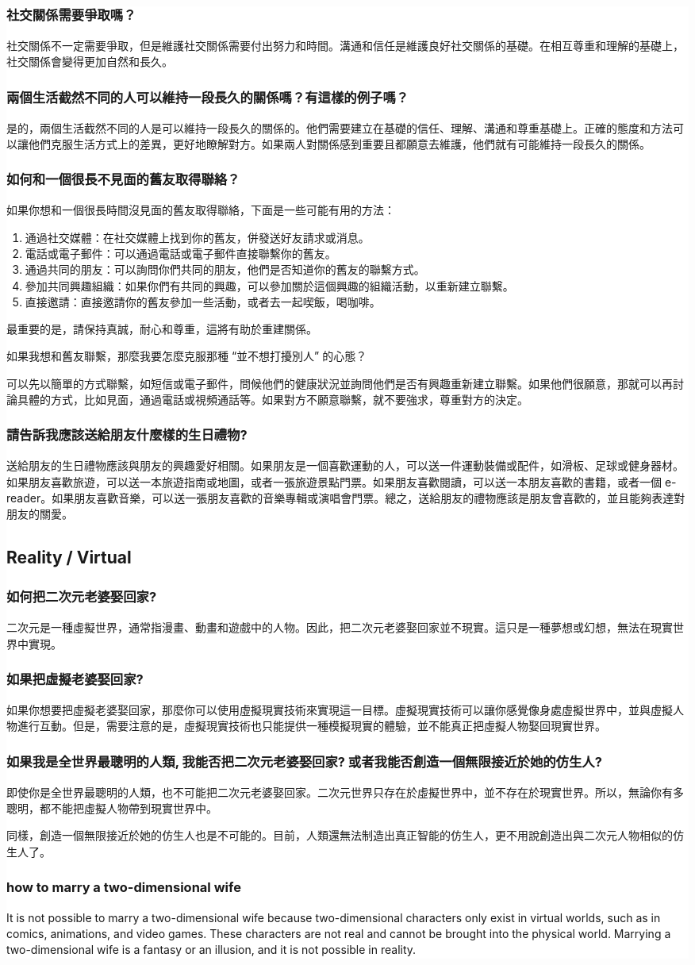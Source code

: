 ### 社交關係需要爭取嗎？

社交關係不一定需要爭取，但是維護社交關係需要付出努力和時間。溝通和信任是維護良好社交關係的基礎。在相互尊重和理解的基礎上，社交關係會變得更加自然和長久。

### 兩個生活截然不同的人可以維持一段長久的關係嗎？有這樣的例子嗎？

是的，兩個生活截然不同的人是可以維持一段長久的關係的。他們需要建立在基礎的信任、理解、溝通和尊重基礎上。正確的態度和方法可以讓他們克服生活方式上的差異，更好地瞭解對方。如果兩人對關係感到重要且都願意去維護，他們就有可能維持一段長久的關係。

### 如何和一個很長不見面的舊友取得聯絡？

如果你想和一個很長時間沒見面的舊友取得聯絡，下面是一些可能有用的方法：

1. 通過社交媒體：在社交媒體上找到你的舊友，併發送好友請求或消息。
2. 電話或電子郵件：可以通過電話或電子郵件直接聯繫你的舊友。
3. 通過共同的朋友：可以詢問你們共同的朋友，他們是否知道你的舊友的聯繫方式。
4. 參加共同興趣組織：如果你們有共同的興趣，可以參加關於這個興趣的組織活動，以重新建立聯繫。
5. 直接邀請：直接邀請你的舊友參加一些活動，或者去一起喫飯，喝咖啡。

最重要的是，請保持真誠，耐心和尊重，這將有助於重建關係。

如果我想和舊友聯繫，那麼我要怎麼克服那種 “並不想打擾別人” 的心態？

可以先以簡單的方式聯繫，如短信或電子郵件，問候他們的健康狀況並詢問他們是否有興趣重新建立聯繫。如果他們很願意，那就可以再討論具體的方式，比如見面，通過電話或視頻通話等。如果對方不願意聯繫，就不要強求，尊重對方的決定。

### 請告訴我應該送給朋友什麼樣的生日禮物?

送給朋友的生日禮物應該與朋友的興趣愛好相關。如果朋友是一個喜歡運動的人，可以送一件運動裝備或配件，如滑板、足球或健身器材。如果朋友喜歡旅遊，可以送一本旅遊指南或地圖，或者一張旅遊景點門票。如果朋友喜歡閱讀，可以送一本朋友喜歡的書籍，或者一個 e-reader。如果朋友喜歡音樂，可以送一張朋友喜歡的音樂專輯或演唱會門票。總之，送給朋友的禮物應該是朋友會喜歡的，並且能夠表達對朋友的關愛。

## Reality / Virtual
### 如何把二次元老婆娶回家?

二次元是一種虛擬世界，通常指漫畫、動畫和遊戲中的人物。因此，把二次元老婆娶回家並不現實。這只是一種夢想或幻想，無法在現實世界中實現。

### 如果把虛擬老婆娶回家?

如果你想要把虛擬老婆娶回家，那麼你可以使用虛擬現實技術來實現這一目標。虛擬現實技術可以讓你感覺像身處虛擬世界中，並與虛擬人物進行互動。但是，需要注意的是，虛擬現實技術也只能提供一種模擬現實的體驗，並不能真正把虛擬人物娶回現實世界。

### 如果我是全世界最聰明的人類, 我能否把二次元老婆娶回家? 或者我能否創造一個無限接近於她的仿生人?

即使你是全世界最聰明的人類，也不可能把二次元老婆娶回家。二次元世界只存在於虛擬世界中，並不存在於現實世界。所以，無論你有多聰明，都不能把虛擬人物帶到現實世界中。

同樣，創造一個無限接近於她的仿生人也是不可能的。目前，人類還無法制造出真正智能的仿生人，更不用說創造出與二次元人物相似的仿生人了。

### how to marry a two-dimensional wife

It is not possible to marry a two-dimensional wife because two-dimensional characters only exist in virtual worlds, such as in comics, animations, and video games. These characters are not real and cannot be brought into the physical world. Marrying a two-dimensional wife is a fantasy or an illusion, and it is not possible in reality.
